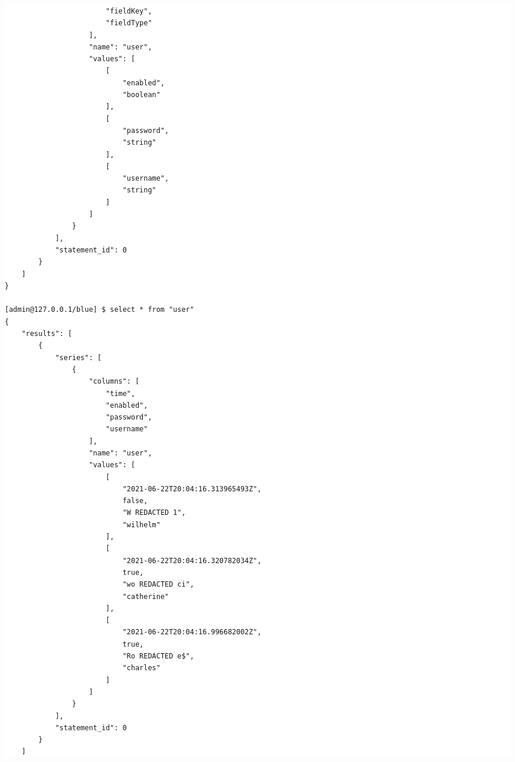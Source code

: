 ```
                        "fieldKey",
                        "fieldType"
                    ],
                    "name": "user",
                    "values": [
                        [
                            "enabled",
                            "boolean"
                        ],
                        [
                            "password",
                            "string"
                        ],
                        [
                            "username",
                            "string"
                        ]
                    ]
                }
            ],
            "statement_id": 0
        }
    ]
}

[admin@127.0.0.1/blue] $ select * from "user"
{
    "results": [
        {
            "series": [
                {
                    "columns": [
                        "time",
                        "enabled",
                        "password",
                        "username"
                    ],
                    "name": "user",
                    "values": [
                        [
                            "2021-06-22T20:04:16.313965493Z",
                            false,
                            "W REDACTED 1",
                            "wilhelm"
                        ],
                        [
                            "2021-06-22T20:04:16.320782034Z",
                            true,
                            "wo REDACTED ci",
                            "catherine"
                        ],
                        [
                            "2021-06-22T20:04:16.996682002Z",
                            true,
                            "Ro REDACTED e$",
                            "charles"
                        ]
                    ]
                }
            ],
            "statement_id": 0
        }
    ]
```